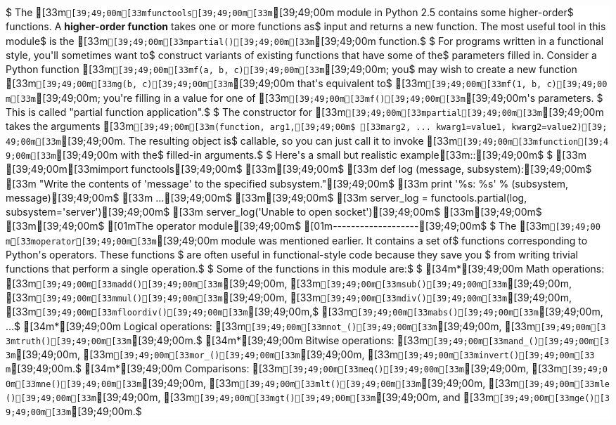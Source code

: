 $
The [33m``[39;49;00m[33mfunctools[39;49;00m[33m``[39;49;00m module in Python 2.5 contains some higher-order$
functions.  A **higher-order function** takes one or more functions as$
input and returns a new function.  The most useful tool in this module$
is the [33m``[39;49;00m[33mpartial()[39;49;00m[33m``[39;49;00m function.$
$
For programs written in a functional style, you'll sometimes want to$
construct variants of existing functions that have some of the$
parameters filled in.  Consider a Python function [33m``[39;49;00m[33mf(a, b, c)[39;49;00m[33m``[39;49;00m; you$
may wish to create a new function [33m``[39;49;00m[33mg(b, c)[39;49;00m[33m``[39;49;00m that's equivalent to$
[33m``[39;49;00m[33mf(1, b, c)[39;49;00m[33m``[39;49;00m; you're filling in a value for one of [33m``[39;49;00m[33mf()[39;49;00m[33m``[39;49;00m's parameters.  $
This is called "partial function application".$
$
The constructor for [33m``[39;49;00m[33mpartial[39;49;00m[33m``[39;49;00m takes the arguments [33m``[39;49;00m[33m(function, arg1,[39;49;00m$
[33marg2, ... kwarg1=value1, kwarg2=value2)[39;49;00m[33m``[39;49;00m.  The resulting object is$
callable, so you can just call it to invoke [33m``[39;49;00m[33mfunction[39;49;00m[33m``[39;49;00m with the$
filled-in arguments.$
$
Here's a small but realistic example[33m::[39;49;00m$
$
[33m    [39;49;00m[33mimport functools[39;49;00m$
[33m[39;49;00m$
[33m    def log (message, subsystem):[39;49;00m$
[33m        "Write the contents of 'message' to the specified subsystem."[39;49;00m$
[33m        print '%s: %s' % (subsystem, message)[39;49;00m$
[33m        ...[39;49;00m$
[33m[39;49;00m$
[33m    server_log = functools.partial(log, subsystem='server')[39;49;00m$
[33m    server_log('Unable to open socket')[39;49;00m$
[33m[39;49;00m$
[33m[39;49;00m$
[01mThe operator module[39;49;00m$
[01m-------------------[39;49;00m$
$
The [33m``[39;49;00m[33moperator[39;49;00m[33m``[39;49;00m module was mentioned earlier.  It contains a set of$
functions corresponding to Python's operators.  These functions $
are often useful in functional-style code because they save you $
from writing trivial functions that perform a single operation.$
$
Some of the functions in this module are:$
$
[34m*[39;49;00m Math operations: [33m``[39;49;00m[33madd()[39;49;00m[33m``[39;49;00m, [33m``[39;49;00m[33msub()[39;49;00m[33m``[39;49;00m, [33m``[39;49;00m[33mmul()[39;49;00m[33m``[39;49;00m, [33m``[39;49;00m[33mdiv()[39;49;00m[33m``[39;49;00m, [33m``[39;49;00m[33mfloordiv()[39;49;00m[33m``[39;49;00m,$
  [33m``[39;49;00m[33mabs()[39;49;00m[33m``[39;49;00m, ...$
[34m*[39;49;00m Logical operations: [33m``[39;49;00m[33mnot_()[39;49;00m[33m``[39;49;00m, [33m``[39;49;00m[33mtruth()[39;49;00m[33m``[39;49;00m.$
[34m*[39;49;00m Bitwise operations: [33m``[39;49;00m[33mand_()[39;49;00m[33m``[39;49;00m, [33m``[39;49;00m[33mor_()[39;49;00m[33m``[39;49;00m, [33m``[39;49;00m[33minvert()[39;49;00m[33m``[39;49;00m.$
[34m*[39;49;00m Comparisons: [33m``[39;49;00m[33meq()[39;49;00m[33m``[39;49;00m, [33m``[39;49;00m[33mne()[39;49;00m[33m``[39;49;00m, [33m``[39;49;00m[33mlt()[39;49;00m[33m``[39;49;00m, [33m``[39;49;00m[33mle()[39;49;00m[33m``[39;49;00m, [33m``[39;49;00m[33mgt()[39;49;00m[33m``[39;49;00m, and [33m``[39;49;00m[33mge()[39;49;00m[33m``[39;49;00m.$